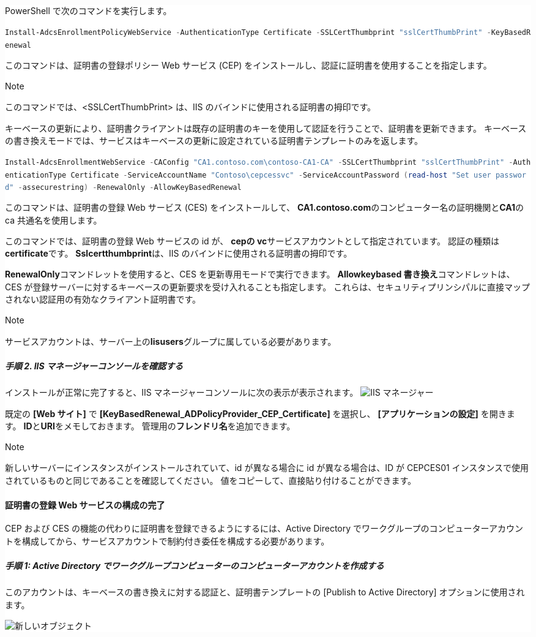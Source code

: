 PowerShell で次のコマンドを実行します。

```PowerShell
Install-AdcsEnrollmentPolicyWebService -AuthenticationType Certificate -SSLCertThumbprint "sslCertThumbPrint" -KeyBasedRenewal
```

このコマンドは、証明書の登録ポリシー Web サービス (CEP) をインストールし、認証に証明書を使用することを指定します。 

> [!Note]
> このコマンドでは、\<SSLCertThumbPrint\> は、IIS のバインドに使用される証明書の拇印です。 

キーベースの更新により、証明書クライアントは既存の証明書のキーを使用して認証を行うことで、証明書を更新できます。 キーベースの書き換えモードでは、サービスはキーベースの更新に設定されている証明書テンプレートのみを返します。

```PowerShell
Install-AdcsEnrollmentWebService -CAConfig "CA1.contoso.com\contoso-CA1-CA" -SSLCertThumbprint "sslCertThumbPrint" -AuthenticationType Certificate -ServiceAccountName "Contoso\cepcessvc" -ServiceAccountPassword (read-host "Set user password" -assecurestring) -RenewalOnly -AllowKeyBasedRenewal
```

このコマンドは、証明書の登録 Web サービス (CES) をインストールして、 **CA1.contoso.com**のコンピューター名の証明機関と**CA1**の ca 共通名を使用します。 

このコマンドでは、証明書の登録 Web サービスの id が、 **cepの vc**サービスアカウントとして指定されています。 認証の種類は**certificate**です。 **Sslcertthumbprint**は、IIS のバインドに使用される証明書の拇印です。

**RenewalOnly**コマンドレットを使用すると、CES を更新専用モードで実行できます。 **Allowkeybased 書き換え**コマンドレットは、CES が登録サーバーに対するキーベースの更新要求を受け入れることも指定します。 これらは、セキュリティプリンシパルに直接マップされない認証用の有効なクライアント証明書です。

> [!Note]
> サービスアカウントは、サーバー上の**Iisusers**グループに属している必要があります。

##### <a name="step-2-check-the-iis-manager-console"></a>手順 2. IIS マネージャーコンソールを確認する

インストールが正常に完了すると、IIS マネージャーコンソールに次の表示が表示されます。
![IIS マネージャー](media/certificate-enrollment-certificate-key-based-renewal-5.png) 

既定の **[Web サイト]** で **[KeyBasedRenewal_ADPolicyProvider_CEP_Certificate]** を選択し、 **[アプリケーションの設定]** を開きます。 **ID**と**URI**をメモしておきます。 管理用の**フレンドリ名**を追加できます。

> [!Note]
> 新しいサーバーにインスタンスがインストールされていて、id が異なる場合に id が異なる場合は、ID が CEPCES01 インスタンスで使用されているものと同じであることを確認してください。 値をコピーして、直接貼り付けることができます。

#### <a name="complete-certificate-enrollment-web-services-configuration"></a>証明書の登録 Web サービスの構成の完了

CEP および CES の機能の代わりに証明書を登録できるようにするには、Active Directory でワークグループのコンピューターアカウントを構成してから、サービスアカウントで制約付き委任を構成する必要があります。

##### <a name="step-1-create-a-computer-account-of-the-workgroup-computer-in-active-directory"></a>手順 1: Active Directory でワークグループコンピューターのコンピューターアカウントを作成する

このアカウントは、キーベースの書き換えに対する認証と、証明書テンプレートの [Publish to Active Directory] オプションに使用されます。

![新しいオブジェクト](media/certificate-enrollment-certificate-key-based-renewal-6.png) 
 